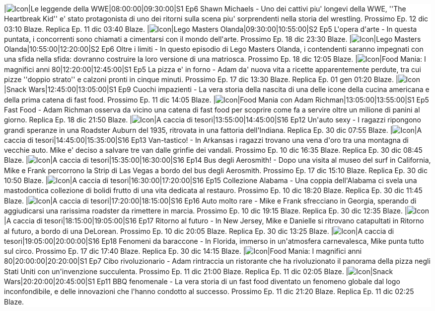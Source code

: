 |![Icon](https://guidatv.sky.it/uuid/ae65505b-de56-48ff-af3e-4aa5719b89ec/cover?md5ChecksumParam=f515b31b4c950f0ccbc7a026dd81d72c)|Le leggende della WWE|08:00:00|09:30:00|S1 Ep6 Shawn Michaels - Uno dei cattivi piu&#039; longevi della WWE, &#039;&#039;The Heartbreak Kid&#039;&#039; e&#039; stato protagonista di uno dei ritorni sulla scena piu&#039; sorprendenti nella storia del wrestling. Prossimo Ep. 12 dic 03:10 Blaze. Replica Ep. 11 dic 03:40 Blaze.
|![Icon](https://guidatv.sky.it/uuid/c95cb4ce-6894-44e9-b0fa-0a865b8f5643/cover?md5ChecksumParam=e17f5aaf78ad14d6c69fa80994b0e10d)|Lego Masters Olanda|09:30:00|10:55:00|S2 Ep5 L&#039;opera d&#039;arte - In questa puntata, i concorrenti sono chiamati a cimentarsi con il mondo dell&#039;arte. Prossimo Ep. 18 dic 23:30 Blaze.
|![Icon](https://guidatv.sky.it/uuid/c95cb4ce-6894-44e9-b0fa-0a865b8f5643/cover?md5ChecksumParam=e17f5aaf78ad14d6c69fa80994b0e10d)|Lego Masters Olanda|10:55:00|12:20:00|S2 Ep6 Oltre i limiti - In questo episodio di Lego Masters Olanda, i contendenti saranno impegnati con una sfida nella sfida: dovranno costruire la loro versione di una matriosca. Prossimo Ep. 18 dic 12:05 Blaze.
|![Icon](https://guidatv.sky.it/uuid/14a61173-94f5-4583-a409-dada503b57f4/cover?md5ChecksumParam=25fe987c388f3162336519341a4440a6)|Food Mania: I magnifici anni 80|12:20:00|12:45:00|S1 Ep5 La pizza e&#039; in forno - Adam da&#039; nuova vita a ricette apparentemente perdute, tra cui pizze &#039;&#039;doppio strato&#039;&#039; e calzoni pronti in cinque minuti. Prossimo Ep. 17 dic 13:30 Blaze. Replica Ep. 01 gen 01:20 Blaze.
|![Icon](https://guidatv.sky.it/uuid/585e44f3-bfed-4d52-9585-4b08bf151ab7/cover?md5ChecksumParam=ecf7d4b3c117649fa3f4b815de53f59f)|Snack Wars|12:45:00|13:05:00|S1 Ep9 Cuochi impazienti - La vera storia della nascita di una delle icone della cucina americana e della prima catena di fast food. Prossimo Ep. 11 dic 14:05 Blaze.
|![Icon](https://guidatv.sky.it/uuid/05a27317-c181-40d0-a915-0fe6c2d1f318/cover?md5ChecksumParam=befec661972d1e6b3877de256c1aabaf)|Food Mania con Adam Richman|13:05:00|13:55:00|S1 Ep5 Fast Food - Adam Richman osserva da vicino una catena di fast food per scoprire come fa a servire oltre un milione di panini al giorno. Replica Ep. 18 dic 21:50 Blaze.
|![Icon](https://guidatv.sky.it/uuid/941d2c06-b27d-4244-8f16-923f54ee6293/cover?md5ChecksumParam=84a32be9f51c36daa422e7dca406e7e6)|A caccia di tesori|13:55:00|14:45:00|S16 Ep12 Un&#039;auto sexy - I ragazzi ripongono grandi speranze in una Roadster Auburn del 1935, ritrovata in una fattoria dell&#039;Indiana. Replica Ep. 30 dic 07:55 Blaze.
|![Icon](https://guidatv.sky.it/uuid/42a78675-ef0d-4561-8d5c-ddeec568bf08/cover?md5ChecksumParam=84a32be9f51c36daa422e7dca406e7e6)|A caccia di tesori|14:45:00|15:35:00|S16 Ep13 Van-tastico! - In Arkansas i ragazzi trovano una vena d&#039;oro tra una montagna di vecchie auto. Mike e&#039; deciso a salvare tre van dalle grinfie dei vandali. Prossimo Ep. 10 dic 16:35 Blaze. Replica Ep. 30 dic 08:45 Blaze.
|![Icon](https://guidatv.sky.it/uuid/c8fe42c0-a981-40f7-a528-3d0dc2133aa7/cover?md5ChecksumParam=84a32be9f51c36daa422e7dca406e7e6)|A caccia di tesori|15:35:00|16:30:00|S16 Ep14 Bus degli Aerosmith! - Dopo una visita al museo del surf in California, Mike e Frank percorrono la Strip di Las Vegas a bordo del bus degli Aerosmith. Prossimo Ep. 17 dic 15:10 Blaze. Replica Ep. 30 dic 10:50 Blaze.
|![Icon](https://guidatv.sky.it/uuid/c8fe42c0-a981-40f7-a528-3d0dc2133aa7/cover?md5ChecksumParam=84a32be9f51c36daa422e7dca406e7e6)|A caccia di tesori|16:30:00|17:20:00|S16 Ep15 Collezione Alabama - Una coppia dell&#039;Alabama ci svela una mastodontica collezione di bolidi frutto di una vita dedicata al restauro. Prossimo Ep. 10 dic 18:20 Blaze. Replica Ep. 30 dic 11:45 Blaze.
|![Icon](https://guidatv.sky.it/uuid/c8fe42c0-a981-40f7-a528-3d0dc2133aa7/cover?md5ChecksumParam=84a32be9f51c36daa422e7dca406e7e6)|A caccia di tesori|17:20:00|18:15:00|S16 Ep16 Auto molto rare - Mike e Frank sfrecciano in Georgia, sperando di aggiudicarsi una rarissima roadster da rimettere in marcia. Prossimo Ep. 10 dic 19:15 Blaze. Replica Ep. 30 dic 12:35 Blaze.
|![Icon](https://guidatv.sky.it/uuid/c8fe42c0-a981-40f7-a528-3d0dc2133aa7/cover?md5ChecksumParam=84a32be9f51c36daa422e7dca406e7e6)|A caccia di tesori|18:15:00|19:05:00|S16 Ep17 Ritorno al futuro - In New Jersey, Mike e Danielle si ritrovano catapultati in Ritorno al futuro, a bordo di una DeLorean. Prossimo Ep. 10 dic 20:05 Blaze. Replica Ep. 30 dic 13:25 Blaze.
|![Icon](https://guidatv.sky.it/uuid/c8fe42c0-a981-40f7-a528-3d0dc2133aa7/cover?md5ChecksumParam=84a32be9f51c36daa422e7dca406e7e6)|A caccia di tesori|19:05:00|20:00:00|S16 Ep18 Fenomeni da baraccone - In Florida, immerso in un&#039;atmosfera carnevalesca, Mike punta tutto sul circo. Prossimo Ep. 17 dic 17:40 Blaze. Replica Ep. 30 dic 14:15 Blaze.
|![Icon](https://guidatv.sky.it/uuid/14a61173-94f5-4583-a409-dada503b57f4/cover?md5ChecksumParam=25fe987c388f3162336519341a4440a6)|Food Mania: I magnifici anni 80|20:00:00|20:20:00|S1 Ep7 Cibo rivoluzionario - Adam rintraccia un ristorante che ha rivoluzionato il panorama della pizza negli Stati Uniti con un&#039;invenzione succulenta. Prossimo Ep. 11 dic 21:00 Blaze. Replica Ep. 11 dic 02:05 Blaze.
|![Icon](https://guidatv.sky.it/uuid/b6cb8f9e-c638-42d9-a5a0-fa67f61dae5f/cover?md5ChecksumParam=ecf7d4b3c117649fa3f4b815de53f59f)|Snack Wars|20:20:00|20:45:00|S1 Ep11 BBQ fenomenale - La vera storia di un fast food diventato un fenomeno globale dal logo inconfondibile, e delle innovazioni che l&#039;hanno condotto al successo. Prossimo Ep. 11 dic 21:20 Blaze. Replica Ep. 11 dic 02:25 Blaze.